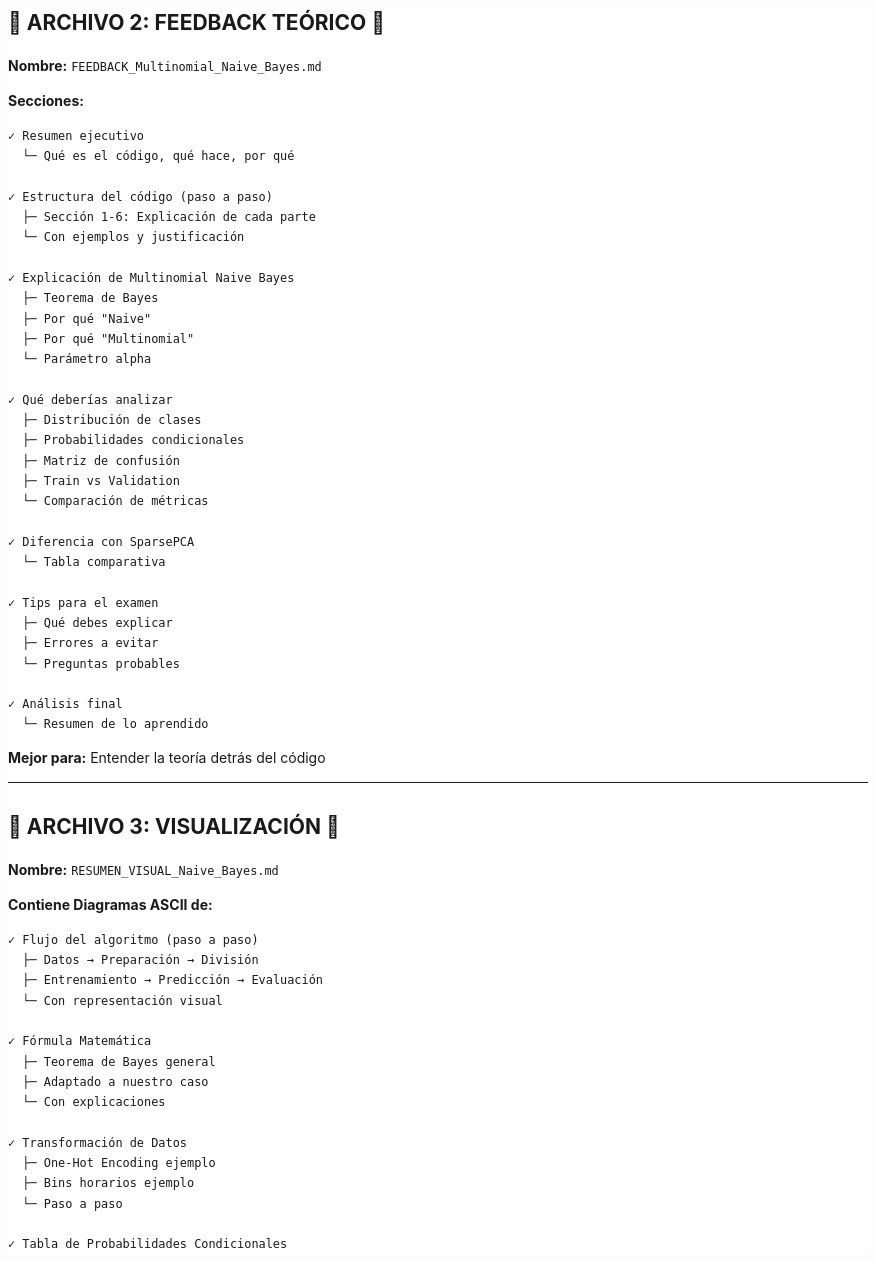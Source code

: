 
## 📂 ARCHIVO 2: FEEDBACK TEÓRICO 📖

**Nombre:** `FEEDBACK_Multinomial_Naive_Bayes.md`

**Secciones:**
```
✓ Resumen ejecutivo
  └─ Qué es el código, qué hace, por qué

✓ Estructura del código (paso a paso)
  ├─ Sección 1-6: Explicación de cada parte
  └─ Con ejemplos y justificación

✓ Explicación de Multinomial Naive Bayes
  ├─ Teorema de Bayes
  ├─ Por qué "Naive"
  ├─ Por qué "Multinomial"
  └─ Parámetro alpha

✓ Qué deberías analizar
  ├─ Distribución de clases
  ├─ Probabilidades condicionales
  ├─ Matriz de confusión
  ├─ Train vs Validation
  └─ Comparación de métricas

✓ Diferencia con SparsePCA
  └─ Tabla comparativa

✓ Tips para el examen
  ├─ Qué debes explicar
  ├─ Errores a evitar
  └─ Preguntas probables

✓ Análisis final
  └─ Resumen de lo aprendido
```

**Mejor para:** Entender la teoría detrás del código

---

## 📂 ARCHIVO 3: VISUALIZACIÓN 🎨

**Nombre:** `RESUMEN_VISUAL_Naive_Bayes.md`

**Contiene Diagramas ASCII de:**
```
✓ Flujo del algoritmo (paso a paso)
  ├─ Datos → Preparación → División
  ├─ Entrenamiento → Predicción → Evaluación
  └─ Con representación visual

✓ Fórmula Matemática
  ├─ Teorema de Bayes general
  ├─ Adaptado a nuestro caso
  └─ Con explicaciones

✓ Transformación de Datos
  ├─ One-Hot Encoding ejemplo
  ├─ Bins horarios ejemplo
  └─ Paso a paso

✓ Tabla de Probabilidades Condicionales
```